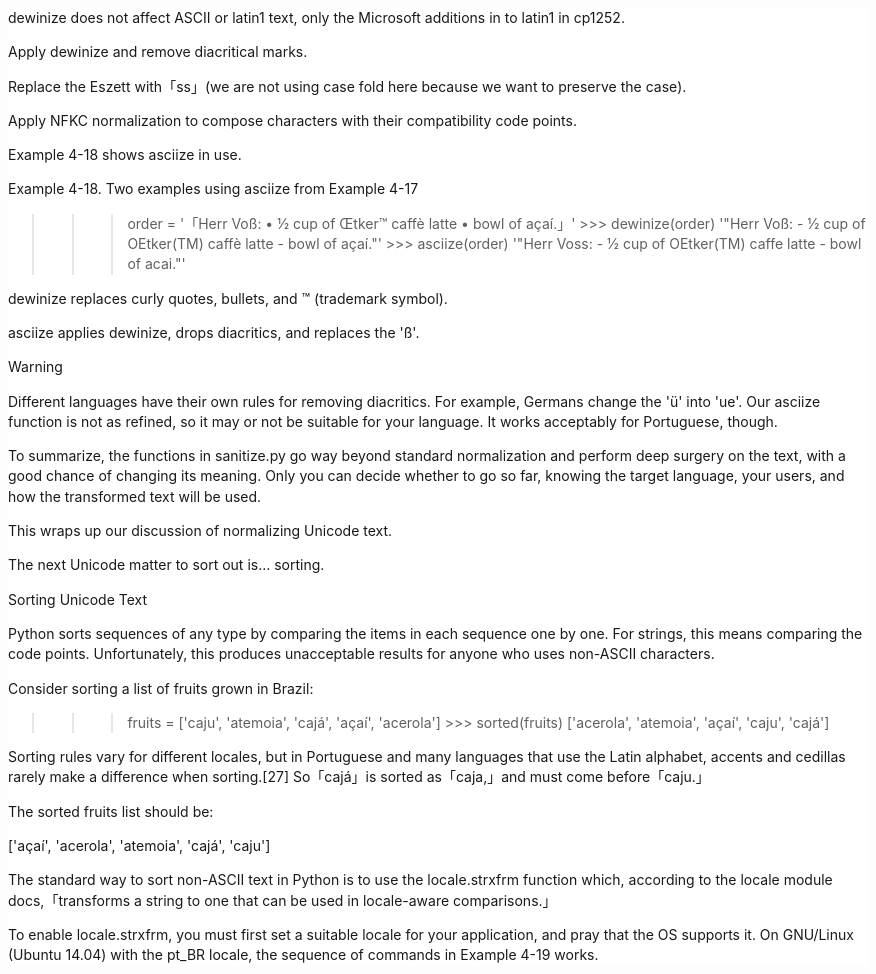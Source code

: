 dewinize does not affect ASCII or latin1 text, only the Microsoft additions in to latin1 in cp1252.

Apply dewinize and remove diacritical marks.

Replace the Eszett with「ss」(we are not using case fold here because we want to preserve the case).

Apply NFKC normalization to compose characters with their compatibility code points.

Example 4-18 shows asciize in use.

Example 4-18. Two examples using asciize from Example 4-17

>>> order = '「Herr Voß: • ½ cup of Œtker™ caffè latte • bowl of açaí.」' >>> dewinize(order) '"Herr Voß: - ½ cup of OEtker(TM) caffè latte - bowl of açaí."' >>> asciize(order) '"Herr Voss: - 1⁄2 cup of OEtker(TM) caffe latte - bowl of acai."'

dewinize replaces curly quotes, bullets, and ™ (trademark symbol).

asciize applies dewinize, drops diacritics, and replaces the 'ß'.

Warning

Different languages have their own rules for removing diacritics. For example, Germans change the 'ü' into 'ue'. Our asciize function is not as refined, so it may or not be suitable for your language. It works acceptably for Portuguese, though.

To summarize, the functions in sanitize.py go way beyond standard normalization and perform deep surgery on the text, with a good chance of changing its meaning. Only you can decide whether to go so far, knowing the target language, your users, and how the transformed text will be used.

This wraps up our discussion of normalizing Unicode text.

The next Unicode matter to sort out is… sorting.

Sorting Unicode Text

Python sorts sequences of any type by comparing the items in each sequence one by one. For strings, this means comparing the code points. Unfortunately, this produces unacceptable results for anyone who uses non-ASCII characters.

Consider sorting a list of fruits grown in Brazil:

>>> fruits = ['caju', 'atemoia', 'cajá', 'açaí', 'acerola'] >>> sorted(fruits) ['acerola', 'atemoia', 'açaí', 'caju', 'cajá']

Sorting rules vary for different locales, but in Portuguese and many languages that use the Latin alphabet, accents and cedillas rarely make a difference when sorting.[27] So「cajá」is sorted as「caja,」and must come before「caju.」

The sorted fruits list should be:

['açaí', 'acerola', 'atemoia', 'cajá', 'caju']

The standard way to sort non-ASCII text in Python is to use the locale.strxfrm function which, according to the locale module docs,「transforms a string to one that can be used in locale-aware comparisons.」

To enable locale.strxfrm, you must first set a suitable locale for your application, and pray that the OS supports it. On GNU/Linux (Ubuntu 14.04) with the pt_BR locale, the sequence of commands in Example 4-19 works.
